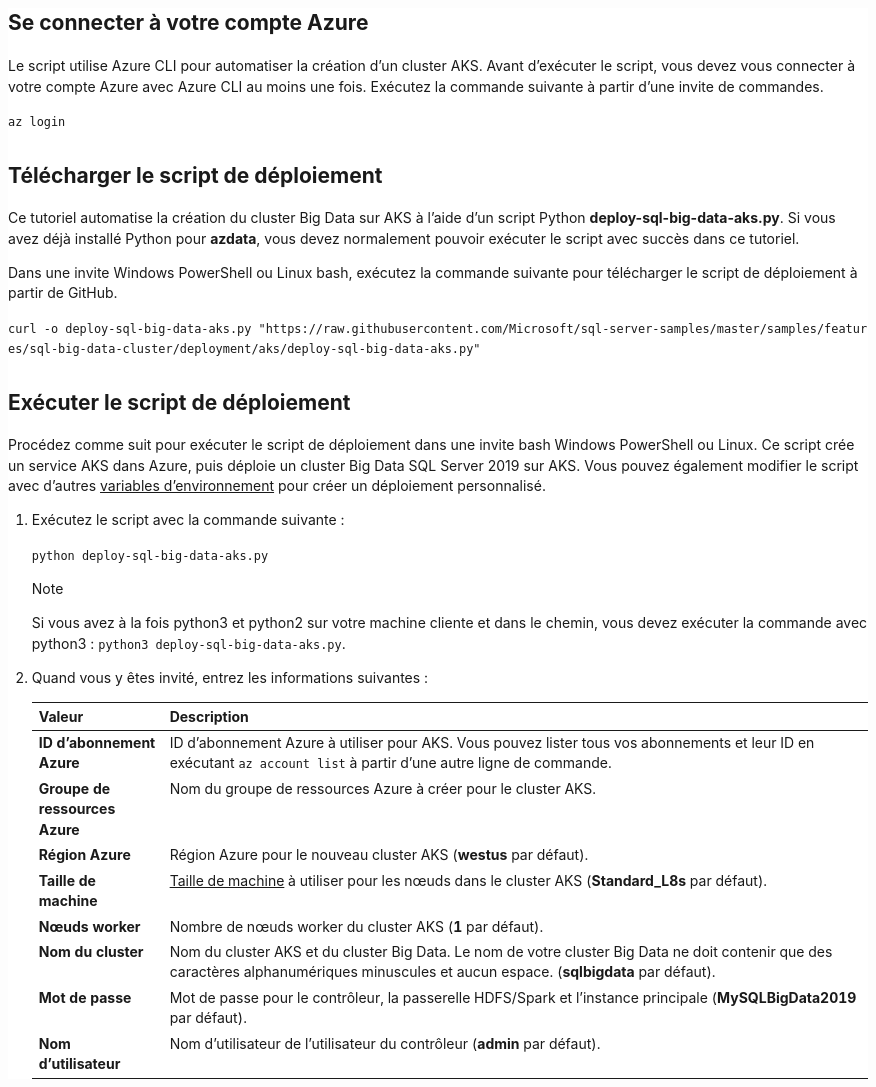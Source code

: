 ## <a name="log-in-to-your-azure-account"></a>Se connecter à votre compte Azure

Le script utilise Azure CLI pour automatiser la création d’un cluster AKS. Avant d’exécuter le script, vous devez vous connecter à votre compte Azure avec Azure CLI au moins une fois. Exécutez la commande suivante à partir d’une invite de commandes.

```
az login
```

## <a name="download-the-deployment-script"></a>Télécharger le script de déploiement

Ce tutoriel automatise la création du cluster Big Data sur AKS à l’aide d’un script Python **deploy-sql-big-data-aks.py**. Si vous avez déjà installé Python pour **azdata**, vous devez normalement pouvoir exécuter le script avec succès dans ce tutoriel. 

Dans une invite Windows PowerShell ou Linux bash, exécutez la commande suivante pour télécharger le script de déploiement à partir de GitHub.

```
curl -o deploy-sql-big-data-aks.py "https://raw.githubusercontent.com/Microsoft/sql-server-samples/master/samples/features/sql-big-data-cluster/deployment/aks/deploy-sql-big-data-aks.py"
```

## <a name="run-the-deployment-script"></a>Exécuter le script de déploiement

Procédez comme suit pour exécuter le script de déploiement dans une invite bash Windows PowerShell ou Linux. Ce script crée un service AKS dans Azure, puis déploie un cluster Big Data SQL Server 2019 sur AKS. Vous pouvez également modifier le script avec d’autres [variables d’environnement](deployment-guidance.md#configfile) pour créer un déploiement personnalisé.

1. Exécutez le script avec la commande suivante :

   ```
   python deploy-sql-big-data-aks.py
   ```

   > [!NOTE]
   > Si vous avez à la fois python3 et python2 sur votre machine cliente et dans le chemin, vous devez exécuter la commande avec python3 : `python3 deploy-sql-big-data-aks.py`.

1. Quand vous y êtes invité, entrez les informations suivantes :

   | Valeur | Description |
   |---|---|
   | **ID d’abonnement Azure** | ID d’abonnement Azure à utiliser pour AKS. Vous pouvez lister tous vos abonnements et leur ID en exécutant `az account list` à partir d’une autre ligne de commande. |
   | **Groupe de ressources Azure** | Nom du groupe de ressources Azure à créer pour le cluster AKS. |
   | **Région Azure** | Région Azure pour le nouveau cluster AKS (**westus** par défaut). |
   | **Taille de machine** | [Taille de machine](https://docs.microsoft.com/azure/virtual-machines/windows/sizes) à utiliser pour les nœuds dans le cluster AKS (**Standard_L8s** par défaut). |
   | **Nœuds worker** | Nombre de nœuds worker du cluster AKS (**1** par défaut). |
   | **Nom du cluster** | Nom du cluster AKS et du cluster Big Data. Le nom de votre cluster Big Data ne doit contenir que des caractères alphanumériques minuscules et aucun espace. (**sqlbigdata** par défaut). |
   | **Mot de passe** | Mot de passe pour le contrôleur, la passerelle HDFS/Spark et l’instance principale (**MySQLBigData2019** par défaut). |
   | **Nom d’utilisateur** | Nom d’utilisateur de l’utilisateur du contrôleur (**admin** par défaut). |
